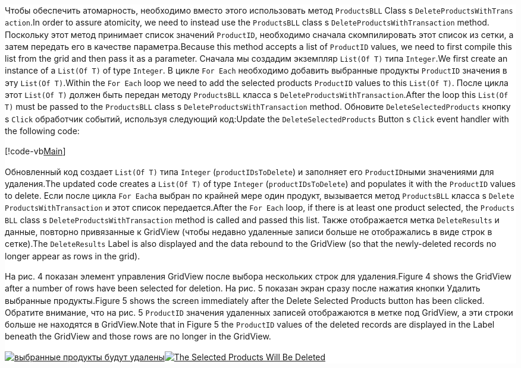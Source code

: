 <span data-ttu-id="b4cc2-144">Чтобы обеспечить атомарность, необходимо вместо этого использовать метод `ProductsBLL` Class s `DeleteProductsWithTransaction`.</span><span class="sxs-lookup"><span data-stu-id="b4cc2-144">In order to assure atomicity, we need to instead use the `ProductsBLL` class s `DeleteProductsWithTransaction` method.</span></span> <span data-ttu-id="b4cc2-145">Поскольку этот метод принимает список значений `ProductID`, необходимо сначала скомпилировать этот список из сетки, а затем передать его в качестве параметра.</span><span class="sxs-lookup"><span data-stu-id="b4cc2-145">Because this method accepts a list of `ProductID` values, we need to first compile this list from the grid and then pass it as a parameter.</span></span> <span data-ttu-id="b4cc2-146">Сначала мы создадим экземпляр `List(Of T)` типа `Integer`.</span><span class="sxs-lookup"><span data-stu-id="b4cc2-146">We first create an instance of a `List(Of T)` of type `Integer`.</span></span> <span data-ttu-id="b4cc2-147">В цикле `For Each` необходимо добавить выбранные продукты `ProductID` значения в эту `List(Of T)`.</span><span class="sxs-lookup"><span data-stu-id="b4cc2-147">Within the `For Each` loop we need to add the selected products `ProductID` values to this `List(Of T)`.</span></span> <span data-ttu-id="b4cc2-148">После цикла этот `List(Of T)` должен быть передан методу `ProductsBLL` класса s `DeleteProductsWithTransaction`.</span><span class="sxs-lookup"><span data-stu-id="b4cc2-148">After the loop this `List(Of T)` must be passed to the `ProductsBLL` class s `DeleteProductsWithTransaction` method.</span></span> <span data-ttu-id="b4cc2-149">Обновите `DeleteSelectedProducts` кнопку s `Click` обработчик событий, используя следующий код:</span><span class="sxs-lookup"><span data-stu-id="b4cc2-149">Update the `DeleteSelectedProducts` Button s `Click` event handler with the following code:</span></span>

[!code-vb[Main](batch-deleting-vb/samples/sample3.vb)]

<span data-ttu-id="b4cc2-150">Обновленный код создает `List(Of T)` типа `Integer` (`productIDsToDelete`) и заполняет его `ProductID`ными значениями для удаления.</span><span class="sxs-lookup"><span data-stu-id="b4cc2-150">The updated code creates a `List(Of T)` of type `Integer` (`productIDsToDelete`) and populates it with the `ProductID` values to delete.</span></span> <span data-ttu-id="b4cc2-151">Если после цикла `For Each`а выбран по крайней мере один продукт, вызывается метод `ProductsBLL` класса s `DeleteProductsWithTransaction` и этот список передается.</span><span class="sxs-lookup"><span data-stu-id="b4cc2-151">After the `For Each` loop, if there is at least one product selected, the `ProductsBLL` class s `DeleteProductsWithTransaction` method is called and passed this list.</span></span> <span data-ttu-id="b4cc2-152">Также отображается метка `DeleteResults` и данные, повторно привязанные к GridView (чтобы недавно удаленные записи больше не отображались в виде строк в сетке).</span><span class="sxs-lookup"><span data-stu-id="b4cc2-152">The `DeleteResults` Label is also displayed and the data rebound to the GridView (so that the newly-deleted records no longer appear as rows in the grid).</span></span>

<span data-ttu-id="b4cc2-153">На рис. 4 показан элемент управления GridView после выбора нескольких строк для удаления.</span><span class="sxs-lookup"><span data-stu-id="b4cc2-153">Figure 4 shows the GridView after a number of rows have been selected for deletion.</span></span> <span data-ttu-id="b4cc2-154">На рис. 5 показан экран сразу после нажатия кнопки Удалить выбранные продукты.</span><span class="sxs-lookup"><span data-stu-id="b4cc2-154">Figure 5 shows the screen immediately after the Delete Selected Products button has been clicked.</span></span> <span data-ttu-id="b4cc2-155">Обратите внимание, что на рис. 5 `ProductID` значения удаленных записей отображаются в метке под GridView, а эти строки больше не находятся в GridView.</span><span class="sxs-lookup"><span data-stu-id="b4cc2-155">Note that in Figure 5 the `ProductID` values of the deleted records are displayed in the Label beneath the GridView and those rows are no longer in the GridView.</span></span>

<span data-ttu-id="b4cc2-156">[![выбранные продукты будут удалены](batch-deleting-vb/_static/image4.gif)](batch-deleting-vb/_static/image7.png)</span><span class="sxs-lookup"><span data-stu-id="b4cc2-156">[![The Selected Products Will Be Deleted](batch-deleting-vb/_static/image4.gif)](batch-deleting-vb/_static/image7.png)</span></span>
